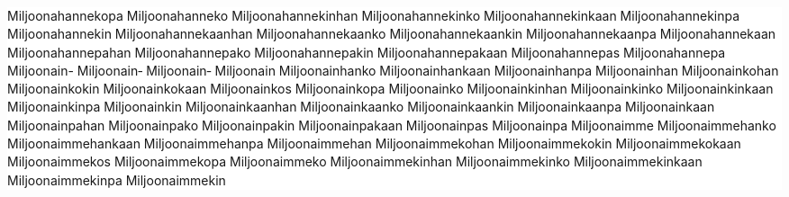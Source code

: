 Miljoonahannekopa
Miljoonahanneko
Miljoonahannekinhan
Miljoonahannekinko
Miljoonahannekinkaan
Miljoonahannekinpa
Miljoonahannekin
Miljoonahannekaanhan
Miljoonahannekaanko
Miljoonahannekaankin
Miljoonahannekaanpa
Miljoonahannekaan
Miljoonahannepahan
Miljoonahannepako
Miljoonahannepakin
Miljoonahannepakaan
Miljoonahannepas
Miljoonahannepa
Miljoonain-
Miljoonain‐
Miljoonain‑
Miljoonain
Miljoonainhanko
Miljoonainhankaan
Miljoonainhanpa
Miljoonainhan
Miljoonainkohan
Miljoonainkokin
Miljoonainkokaan
Miljoonainkos
Miljoonainkopa
Miljoonainko
Miljoonainkinhan
Miljoonainkinko
Miljoonainkinkaan
Miljoonainkinpa
Miljoonainkin
Miljoonainkaanhan
Miljoonainkaanko
Miljoonainkaankin
Miljoonainkaanpa
Miljoonainkaan
Miljoonainpahan
Miljoonainpako
Miljoonainpakin
Miljoonainpakaan
Miljoonainpas
Miljoonainpa
Miljoonaimme
Miljoonaimmehanko
Miljoonaimmehankaan
Miljoonaimmehanpa
Miljoonaimmehan
Miljoonaimmekohan
Miljoonaimmekokin
Miljoonaimmekokaan
Miljoonaimmekos
Miljoonaimmekopa
Miljoonaimmeko
Miljoonaimmekinhan
Miljoonaimmekinko
Miljoonaimmekinkaan
Miljoonaimmekinpa
Miljoonaimmekin